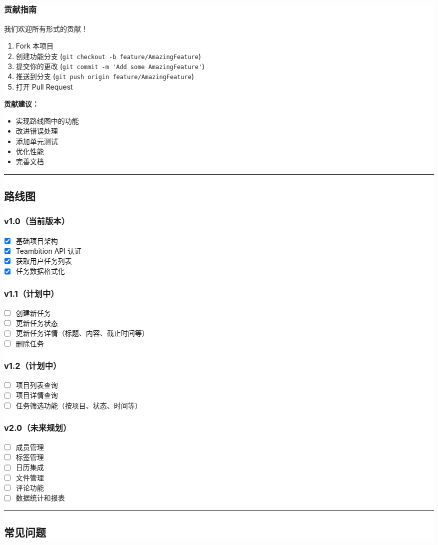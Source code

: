 ### 贡献指南

我们欢迎所有形式的贡献！

1. Fork 本项目
2. 创建功能分支 (`git checkout -b feature/AmazingFeature`)
3. 提交你的更改 (`git commit -m 'Add some AmazingFeature'`)
4. 推送到分支 (`git push origin feature/AmazingFeature`)
5. 打开 Pull Request

**贡献建议：**
- 实现路线图中的功能
- 改进错误处理
- 添加单元测试
- 优化性能
- 完善文档

---

## 路线图

### v1.0（当前版本）
- [x] 基础项目架构
- [x] Teambition API 认证
- [x] 获取用户任务列表
- [x] 任务数据格式化

### v1.1（计划中）
- [ ] 创建新任务
- [ ] 更新任务状态
- [ ] 更新任务详情（标题、内容、截止时间等）
- [ ] 删除任务

### v1.2（计划中）
- [ ] 项目列表查询
- [ ] 项目详情查询
- [ ] 任务筛选功能（按项目、状态、时间等）

### v2.0（未来规划）
- [ ] 成员管理
- [ ] 标签管理
- [ ] 日历集成
- [ ] 文件管理
- [ ] 评论功能
- [ ] 数据统计和报表

---

## 常见问题
